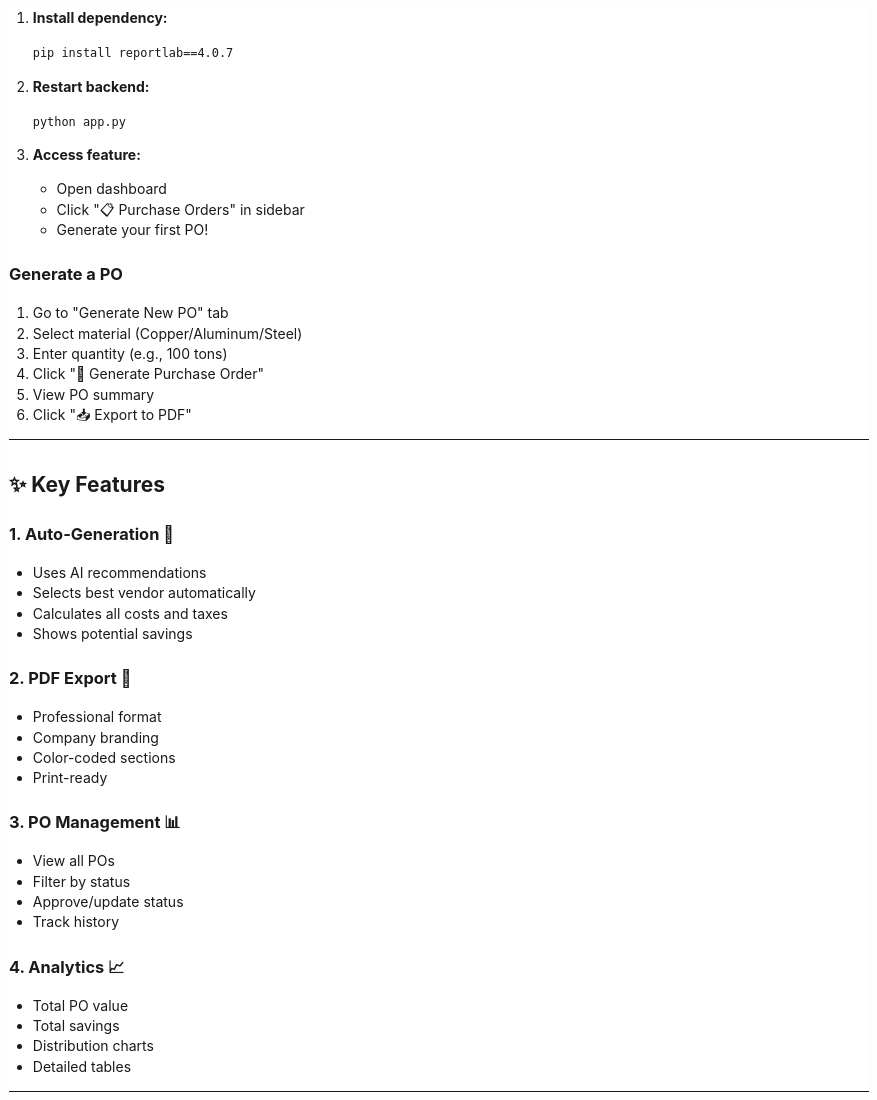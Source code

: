 1. **Install dependency:**
   ```bash
   pip install reportlab==4.0.7
   ```

2. **Restart backend:**
   ```bash
   python app.py
   ```

3. **Access feature:**
   - Open dashboard
   - Click "📋 Purchase Orders" in sidebar
   - Generate your first PO!

### **Generate a PO**

1. Go to "Generate New PO" tab
2. Select material (Copper/Aluminum/Steel)
3. Enter quantity (e.g., 100 tons)
4. Click "🚀 Generate Purchase Order"
5. View PO summary
6. Click "📥 Export to PDF"

---

## ✨ Key Features

### **1. Auto-Generation** 🤖
- Uses AI recommendations
- Selects best vendor automatically
- Calculates all costs and taxes
- Shows potential savings

### **2. PDF Export** 📄
- Professional format
- Company branding
- Color-coded sections
- Print-ready

### **3. PO Management** 📊
- View all POs
- Filter by status
- Approve/update status
- Track history

### **4. Analytics** 📈
- Total PO value
- Total savings
- Distribution charts
- Detailed tables

---